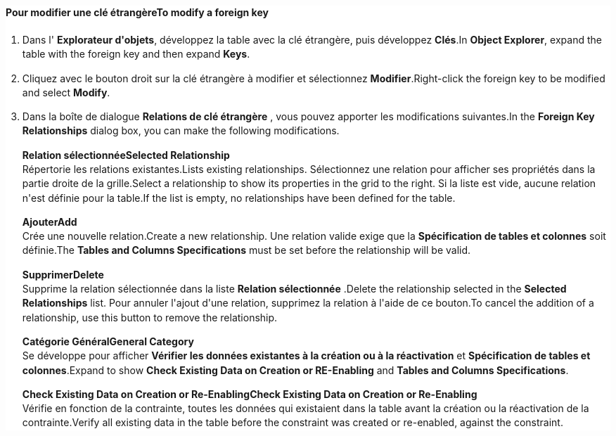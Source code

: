 #### <a name="to-modify-a-foreign-key"></a><span data-ttu-id="b087e-122">Pour modifier une clé étrangère</span><span class="sxs-lookup"><span data-stu-id="b087e-122">To modify a foreign key</span></span>  
  
1.  <span data-ttu-id="b087e-123">Dans l' **Explorateur d'objets**, développez la table avec la clé étrangère, puis développez **Clés**.</span><span class="sxs-lookup"><span data-stu-id="b087e-123">In **Object Explorer**, expand the table with the foreign key and then expand **Keys**.</span></span>  
  
2.  <span data-ttu-id="b087e-124">Cliquez avec le bouton droit sur la clé étrangère à modifier et sélectionnez **Modifier**.</span><span class="sxs-lookup"><span data-stu-id="b087e-124">Right-click the foreign key to be modified and select **Modify**.</span></span>  
  
3.  <span data-ttu-id="b087e-125">Dans la boîte de dialogue **Relations de clé étrangère** , vous pouvez apporter les modifications suivantes.</span><span class="sxs-lookup"><span data-stu-id="b087e-125">In the **Foreign Key Relationships** dialog box, you can make the following modifications.</span></span>  
  
     <span data-ttu-id="b087e-126">**Relation sélectionnée**</span><span class="sxs-lookup"><span data-stu-id="b087e-126">**Selected Relationship**</span></span>  
     <span data-ttu-id="b087e-127">Répertorie les relations existantes.</span><span class="sxs-lookup"><span data-stu-id="b087e-127">Lists existing relationships.</span></span> <span data-ttu-id="b087e-128">Sélectionnez une relation pour afficher ses propriétés dans la partie droite de la grille.</span><span class="sxs-lookup"><span data-stu-id="b087e-128">Select a relationship to show its properties in the grid to the right.</span></span> <span data-ttu-id="b087e-129">Si la liste est vide, aucune relation n'est définie pour la table.</span><span class="sxs-lookup"><span data-stu-id="b087e-129">If the list is empty, no relationships have been defined for the table.</span></span>  
  
     <span data-ttu-id="b087e-130">**Ajouter**</span><span class="sxs-lookup"><span data-stu-id="b087e-130">**Add**</span></span>  
     <span data-ttu-id="b087e-131">Crée une nouvelle relation.</span><span class="sxs-lookup"><span data-stu-id="b087e-131">Create a new relationship.</span></span> <span data-ttu-id="b087e-132">Une relation valide exige que la **Spécification de tables et colonnes** soit définie.</span><span class="sxs-lookup"><span data-stu-id="b087e-132">The **Tables and Columns Specifications** must be set before the relationship will be valid.</span></span>  
  
     <span data-ttu-id="b087e-133">**Supprimer**</span><span class="sxs-lookup"><span data-stu-id="b087e-133">**Delete**</span></span>  
     <span data-ttu-id="b087e-134">Supprime la relation sélectionnée dans la liste **Relation sélectionnée** .</span><span class="sxs-lookup"><span data-stu-id="b087e-134">Delete the relationship selected in the **Selected Relationships** list.</span></span> <span data-ttu-id="b087e-135">Pour annuler l'ajout d'une relation, supprimez la relation à l'aide de ce bouton.</span><span class="sxs-lookup"><span data-stu-id="b087e-135">To cancel the addition of a relationship, use this button to remove the relationship.</span></span>  
  
     <span data-ttu-id="b087e-136">**Catégorie Général**</span><span class="sxs-lookup"><span data-stu-id="b087e-136">**General Category**</span></span>  
     <span data-ttu-id="b087e-137">Se développe pour afficher **Vérifier les données existantes à la création ou à la réactivation** et **Spécification de tables et colonnes**.</span><span class="sxs-lookup"><span data-stu-id="b087e-137">Expand to show **Check Existing Data on Creation or RE-Enabling** and **Tables and Columns Specifications**.</span></span>  
  
     <span data-ttu-id="b087e-138">**Check Existing Data on Creation or Re-Enabling**</span><span class="sxs-lookup"><span data-stu-id="b087e-138">**Check Existing Data on Creation or Re-Enabling**</span></span>  
     <span data-ttu-id="b087e-139">Vérifie en fonction de la contrainte, toutes les données qui existaient dans la table avant la création ou la réactivation de la contrainte.</span><span class="sxs-lookup"><span data-stu-id="b087e-139">Verify all existing data in the table before the constraint was created or re-enabled, against the constraint.</span></span>  
  